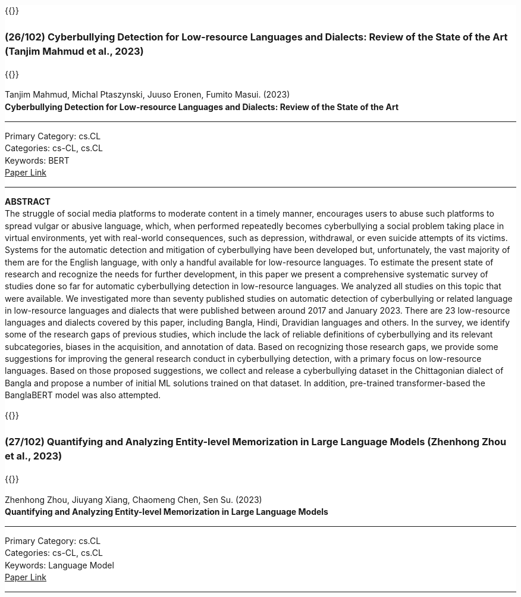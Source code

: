 {{</citation>}}


### (26/102) Cyberbullying Detection for Low-resource Languages and Dialects: Review of the State of the Art (Tanjim Mahmud et al., 2023)

{{<citation>}}

Tanjim Mahmud, Michal Ptaszynski, Juuso Eronen, Fumito Masui. (2023)  
**Cyberbullying Detection for Low-resource Languages and Dialects: Review of the State of the Art**  

---
Primary Category: cs.CL  
Categories: cs-CL, cs.CL  
Keywords: BERT  
[Paper Link](http://arxiv.org/abs/2308.15745v1)  

---


**ABSTRACT**  
The struggle of social media platforms to moderate content in a timely manner, encourages users to abuse such platforms to spread vulgar or abusive language, which, when performed repeatedly becomes cyberbullying a social problem taking place in virtual environments, yet with real-world consequences, such as depression, withdrawal, or even suicide attempts of its victims. Systems for the automatic detection and mitigation of cyberbullying have been developed but, unfortunately, the vast majority of them are for the English language, with only a handful available for low-resource languages. To estimate the present state of research and recognize the needs for further development, in this paper we present a comprehensive systematic survey of studies done so far for automatic cyberbullying detection in low-resource languages. We analyzed all studies on this topic that were available. We investigated more than seventy published studies on automatic detection of cyberbullying or related language in low-resource languages and dialects that were published between around 2017 and January 2023. There are 23 low-resource languages and dialects covered by this paper, including Bangla, Hindi, Dravidian languages and others. In the survey, we identify some of the research gaps of previous studies, which include the lack of reliable definitions of cyberbullying and its relevant subcategories, biases in the acquisition, and annotation of data. Based on recognizing those research gaps, we provide some suggestions for improving the general research conduct in cyberbullying detection, with a primary focus on low-resource languages. Based on those proposed suggestions, we collect and release a cyberbullying dataset in the Chittagonian dialect of Bangla and propose a number of initial ML solutions trained on that dataset. In addition, pre-trained transformer-based the BanglaBERT model was also attempted.

{{</citation>}}


### (27/102) Quantifying and Analyzing Entity-level Memorization in Large Language Models (Zhenhong Zhou et al., 2023)

{{<citation>}}

Zhenhong Zhou, Jiuyang Xiang, Chaomeng Chen, Sen Su. (2023)  
**Quantifying and Analyzing Entity-level Memorization in Large Language Models**  

---
Primary Category: cs.CL  
Categories: cs-CL, cs.CL  
Keywords: Language Model  
[Paper Link](http://arxiv.org/abs/2308.15727v1)  

---